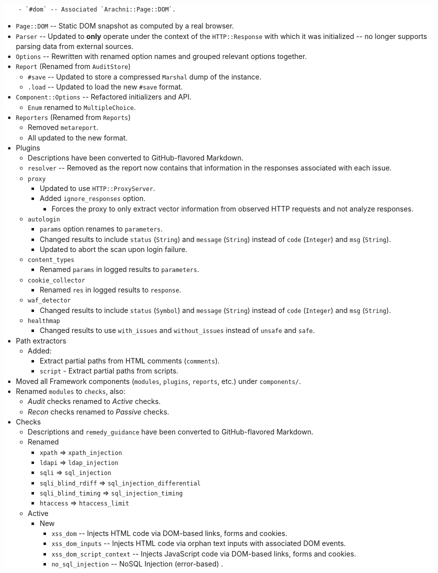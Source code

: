         - `#dom` -- Associated `Arachni::Page::DOM`.
- `Page::DOM` -- Static DOM snapshot as computed by a real browser.
- `Parser` -- Updated to **only** operate under the context of the
    `HTTP::Response` with which it was initialized -- no longer supports parsing
    data from external sources.
- `Options` -- Rewritten with renamed option names and grouped relevant options together.
- `Report` (Renamed from `AuditStore`)
    - `#save` -- Updated to store a compressed `Marshal` dump of the instance.
    - `.load` -- Updated to load the new `#save` format.
- `Component::Options` -- Refactored initializers and API.
    - `Enum` renamed to `MultipleChoice`.
- `Reporters` (Renamed from `Reports`)
    - Removed `metareport`.
    - All updated to the new format.
- Plugins
    - Descriptions have been converted to GitHub-flavored Markdown.
    - `resolver` -- Removed as the report now contains that information in the
        responses associated with each issue.
    - `proxy`
        - Updated to use `HTTP::ProxyServer`.
        - Added `ignore_responses` option.
            - Forces the proxy to only extract vector information from observed
                HTTP requests and not analyze responses.
    - `autologin`
        - `params` option renames to `parameters`.
        - Changed results to include `status` (`String`) and `message` (`String`)
            instead of `code` (`Integer`) and `msg` (`String`).
        - Updated to abort the scan upon login failure.
    - `content_types`
        - Renamed `params` in logged results to `parameters`.
    - `cookie_collector`
        - Renamed `res` in logged results to `response`.
    - `waf_detector`
        - Changed results to include `status` (`Symbol`) and `message` (`String`)
            instead of `code` (`Integer`) and `msg` (`String`).
    - `healthmap`
        - Changed results to use `with_issues` and `without_issues` instead of
            `unsafe` and `safe`.
- Path extractors
    - Added:
        - Extract partial paths from HTML comments (`comments`).
        - `script` - Extract partial paths from scripts.
- Moved all Framework components (`modules`, `plugins`, `reports`, etc.)
    under `components/`.
- Renamed `modules` to `checks`, also:
    - _Audit_ checks renamed to _Active_ checks.
    - _Recon_ checks renamed to _Passive_ checks.
- Checks
    - Descriptions and `remedy_guidance` have been converted to GitHub-flavored Markdown.
    - Renamed
        - `xpath` => `xpath_injection`
        - `ldapi` => `ldap_injection`
        - `sqli` => `sql_injection`
        - `sqli_blind_rdiff` => `sql_injection_differential`
        - `sqli_blind_timing` => `sql_injection_timing`
        - `htaccess` => `htaccess_limit`
    - Active
        - New
            - `xss_dom` -- Injects HTML code via DOM-based links, forms and cookies.
            - `xss_dom_inputs` -- Injects HTML code via orphan text inputs with
                associated DOM events.
            - `xss_dom_script_context` -- Injects JavaScript code via DOM-based
                links, forms and cookies.
            - `no_sql_injection` -- NoSQL Injection (error-based) .